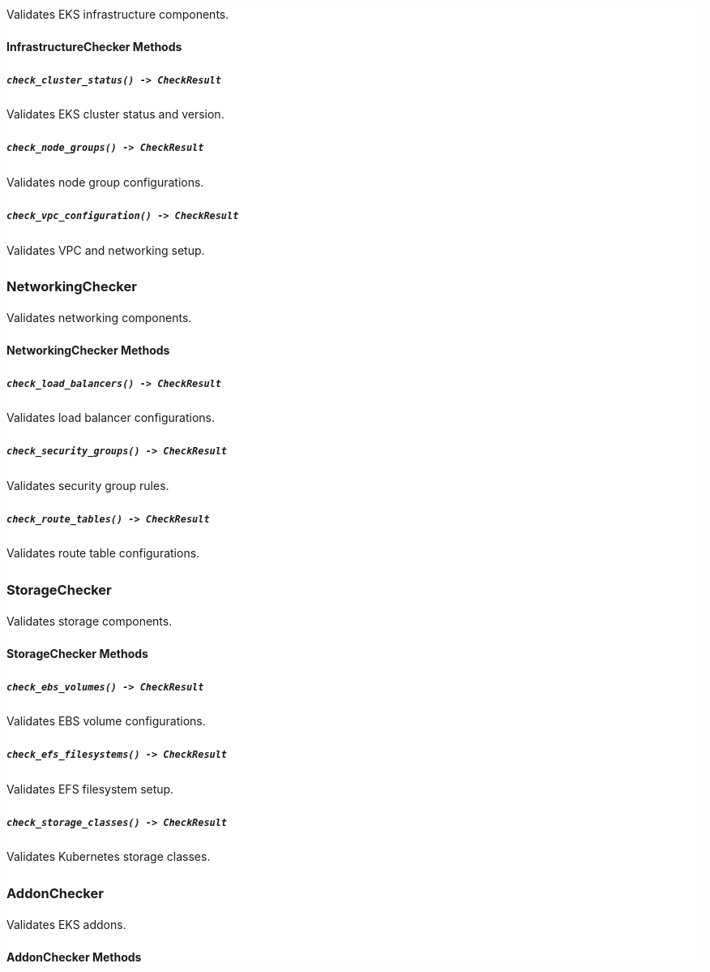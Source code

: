 Validates EKS infrastructure components.

#### InfrastructureChecker Methods

##### `check_cluster_status() -> CheckResult`

Validates EKS cluster status and version.

##### `check_node_groups() -> CheckResult`

Validates node group configurations.

##### `check_vpc_configuration() -> CheckResult`

Validates VPC and networking setup.

### NetworkingChecker

Validates networking components.

#### NetworkingChecker Methods

##### `check_load_balancers() -> CheckResult`

Validates load balancer configurations.

##### `check_security_groups() -> CheckResult`

Validates security group rules.

##### `check_route_tables() -> CheckResult`

Validates route table configurations.

### StorageChecker

Validates storage components.

#### StorageChecker Methods

##### `check_ebs_volumes() -> CheckResult`

Validates EBS volume configurations.

##### `check_efs_filesystems() -> CheckResult`

Validates EFS filesystem setup.

##### `check_storage_classes() -> CheckResult`

Validates Kubernetes storage classes.

### AddonChecker

Validates EKS addons.

#### AddonChecker Methods
